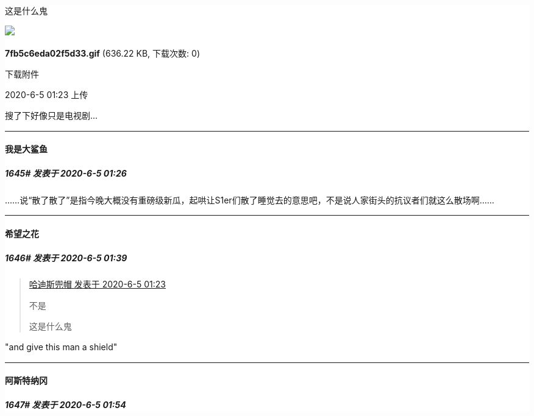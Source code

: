 这是什么鬼

<img src="https://img.saraba1st.com/forum/202006/05/012311vpfqlgsdadelsdkp.gif" referrerpolicy="no-referrer">


<strong>7fb5c6eda02f5d33.gif</strong> (636.22 KB, 下载次数: 0)

下载附件

2020-6-5 01:23 上传






搜了下好像只是电视剧...








-----

####  我是大鲨鱼  
##### 1645#       发表于 2020-6-5 01:26




……说“散了散了”是指今晚大概没有重磅级新瓜，起哄让S1er们散了睡觉去的意思吧，不是说人家街头的抗议者们就这么散场啊……







-----

####  希望之花  
##### 1646#       发表于 2020-6-5 01:39



<blockquote><a href="httphttps://bbs.saraba1st.com/2b/forum.php?mod=redirect&amp;goto=findpost&amp;pid=47681765&amp;ptid=1939204" target="_blank">哈迪斯兜帽 发表于 2020-6-5 01:23</a>

不是

这是什么鬼</blockquote>
"and give this man a shield"







-----

####  阿斯特纳冈  
##### 1647#       发表于 2020-6-5 01:54



